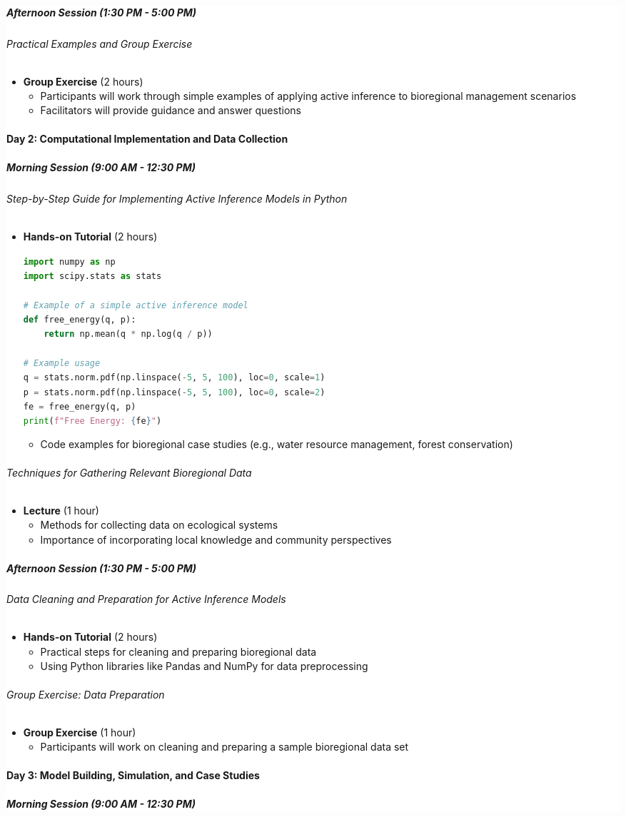 ##### Afternoon Session (1:30 PM - 5:00 PM)

###### Practical Examples and Group Exercise
- **Group Exercise** (2 hours)
  - Participants will work through simple examples of applying active inference to bioregional management scenarios
  - Facilitators will provide guidance and answer questions

#### Day 2: Computational Implementation and Data Collection

##### Morning Session (9:00 AM - 12:30 PM)

###### Step-by-Step Guide for Implementing Active Inference Models in Python
- **Hands-on Tutorial** (2 hours)
  ```python
  import numpy as np
  import scipy.stats as stats

  # Example of a simple active inference model
  def free_energy(q, p):
      return np.mean(q * np.log(q / p))

  # Example usage
  q = stats.norm.pdf(np.linspace(-5, 5, 100), loc=0, scale=1)
  p = stats.norm.pdf(np.linspace(-5, 5, 100), loc=0, scale=2)
  fe = free_energy(q, p)
  print(f"Free Energy: {fe}")
  ```
  - Code examples for bioregional case studies (e.g., water resource management, forest conservation)

###### Techniques for Gathering Relevant Bioregional Data
- **Lecture** (1 hour)
  - Methods for collecting data on ecological systems
  - Importance of incorporating local knowledge and community perspectives

##### Afternoon Session (1:30 PM - 5:00 PM)

###### Data Cleaning and Preparation for Active Inference Models
- **Hands-on Tutorial** (2 hours)
  - Practical steps for cleaning and preparing bioregional data
  - Using Python libraries like Pandas and NumPy for data preprocessing

###### Group Exercise: Data Preparation
- **Group Exercise** (1 hour)
  - Participants will work on cleaning and preparing a sample bioregional data set

#### Day 3: Model Building, Simulation, and Case Studies

##### Morning Session (9:00 AM - 12:30 PM)
